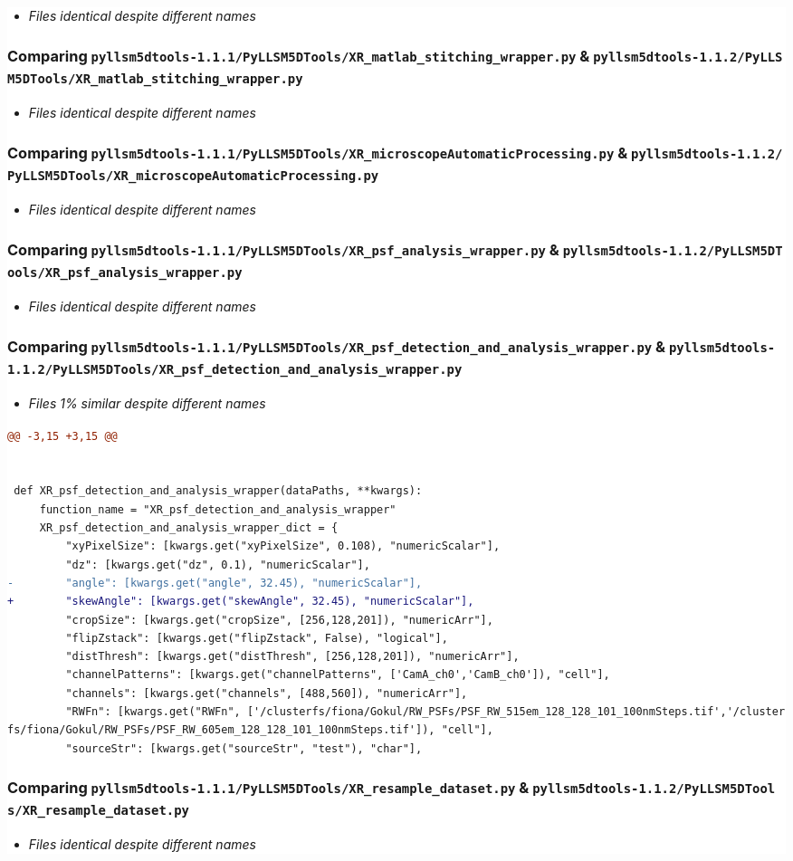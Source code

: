  * *Files identical despite different names*

### Comparing `pyllsm5dtools-1.1.1/PyLLSM5DTools/XR_matlab_stitching_wrapper.py` & `pyllsm5dtools-1.1.2/PyLLSM5DTools/XR_matlab_stitching_wrapper.py`

 * *Files identical despite different names*

### Comparing `pyllsm5dtools-1.1.1/PyLLSM5DTools/XR_microscopeAutomaticProcessing.py` & `pyllsm5dtools-1.1.2/PyLLSM5DTools/XR_microscopeAutomaticProcessing.py`

 * *Files identical despite different names*

### Comparing `pyllsm5dtools-1.1.1/PyLLSM5DTools/XR_psf_analysis_wrapper.py` & `pyllsm5dtools-1.1.2/PyLLSM5DTools/XR_psf_analysis_wrapper.py`

 * *Files identical despite different names*

### Comparing `pyllsm5dtools-1.1.1/PyLLSM5DTools/XR_psf_detection_and_analysis_wrapper.py` & `pyllsm5dtools-1.1.2/PyLLSM5DTools/XR_psf_detection_and_analysis_wrapper.py`

 * *Files 1% similar despite different names*

```diff
@@ -3,15 +3,15 @@
 
 
 def XR_psf_detection_and_analysis_wrapper(dataPaths, **kwargs):
     function_name = "XR_psf_detection_and_analysis_wrapper"
     XR_psf_detection_and_analysis_wrapper_dict = {
         "xyPixelSize": [kwargs.get("xyPixelSize", 0.108), "numericScalar"],
         "dz": [kwargs.get("dz", 0.1), "numericScalar"],
-        "angle": [kwargs.get("angle", 32.45), "numericScalar"],
+        "skewAngle": [kwargs.get("skewAngle", 32.45), "numericScalar"],
         "cropSize": [kwargs.get("cropSize", [256,128,201]), "numericArr"],
         "flipZstack": [kwargs.get("flipZstack", False), "logical"],
         "distThresh": [kwargs.get("distThresh", [256,128,201]), "numericArr"],
         "channelPatterns": [kwargs.get("channelPatterns", ['CamA_ch0','CamB_ch0']), "cell"],
         "channels": [kwargs.get("channels", [488,560]), "numericArr"],
         "RWFn": [kwargs.get("RWFn", ['/clusterfs/fiona/Gokul/RW_PSFs/PSF_RW_515em_128_128_101_100nmSteps.tif','/clusterfs/fiona/Gokul/RW_PSFs/PSF_RW_605em_128_128_101_100nmSteps.tif']), "cell"],
         "sourceStr": [kwargs.get("sourceStr", "test"), "char"],
```

### Comparing `pyllsm5dtools-1.1.1/PyLLSM5DTools/XR_resample_dataset.py` & `pyllsm5dtools-1.1.2/PyLLSM5DTools/XR_resample_dataset.py`

 * *Files identical despite different names*
